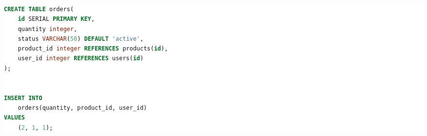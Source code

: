 ```sql
CREATE TABLE orders(
    id SERIAL PRIMARY KEY,
    quantity integer,
    status VARCHAR(50) DEFAULT 'active',
    product_id integer REFERENCES products(id),
    user_id integer REFERENCES users(id)
);


INSERT INTO
    orders(quantity, product_id, user_id)
VALUES
    (2, 1, 1);

```
